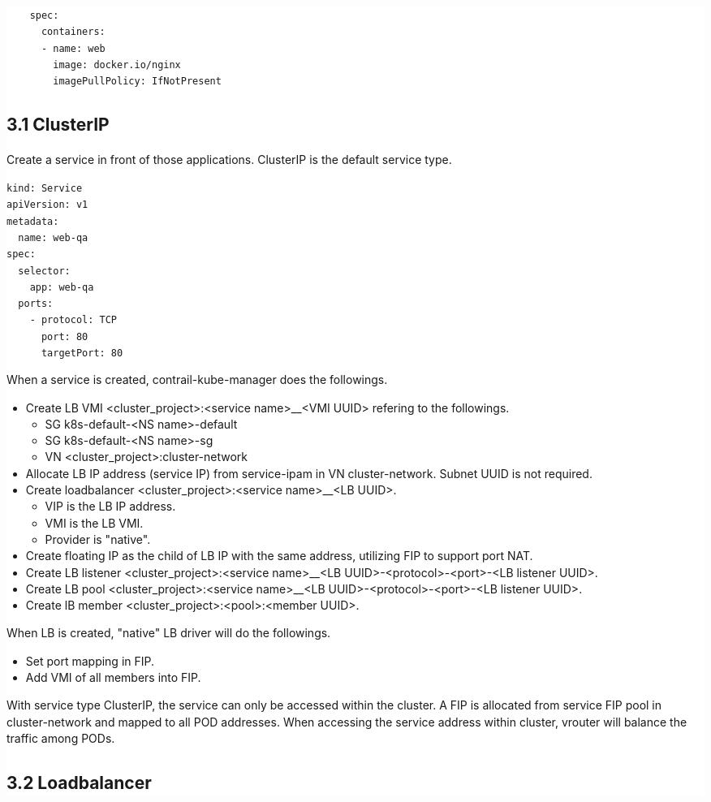 ```
    spec:
      containers:
      - name: web
        image: docker.io/nginx
        imagePullPolicy: IfNotPresent
```

## 3.1 ClusterIP

Create a service in front of those applications. ClusterIP is the default service type.
```
kind: Service
apiVersion: v1
metadata:
  name: web-qa
spec:
  selector:
    app: web-qa
  ports:
    - protocol: TCP
      port: 80
      targetPort: 80
```

When a service is created, contrail-kube-manager does the followings.
* Create LB VMI &lt;cluster_project>:&lt;service name>__&lt;VMI UUID> refering to the followings.
  * SG k8s-default-&lt;NS name>-default
  * SG k8s-default-&lt;NS name>-sg
  * VN &lt;cluster_project>:cluster-network
* Allocate LB IP address (service IP) from service-ipam in VN cluster-network. Subnet UUID is not required.
* Create loadbalancer &lt;cluster_project>:&lt;service name>__&lt;LB UUID>.
  * VIP is the LB IP address.
  * VMI is the LB VMI.
  * Provider is "native".
* Create floating IP as the child of LB IP with the same address, utilizing FIP to support port NAT.
* Create LB listener &lt;cluster_project>:&lt;service name>__&lt;LB UUID>-&lt;protocol>-&lt;port>-&lt;LB listener UUID>.
* Create LB pool &lt;cluster_project>:&lt;service name>__&lt;LB UUID>-&lt;protocol>-&lt;port>-&lt;LB listener UUID>.
* Create lB member &lt;cluster_project>:&lt;pool>:&lt;member UUID>.

When LB is created, "native" LB driver will do the followings.
* Set port mapping in FIP.
* Add VMI of all members into FIP.

With service type ClusterIP, the service can only be accessed within the cluster. A FIP is allocated from service FIP pool in cluster-network and mapped to all POD addresses. When accessing the service address within cluster, vrouter will balance the traffic among PODs.

## 3.2 Loadbalancer
